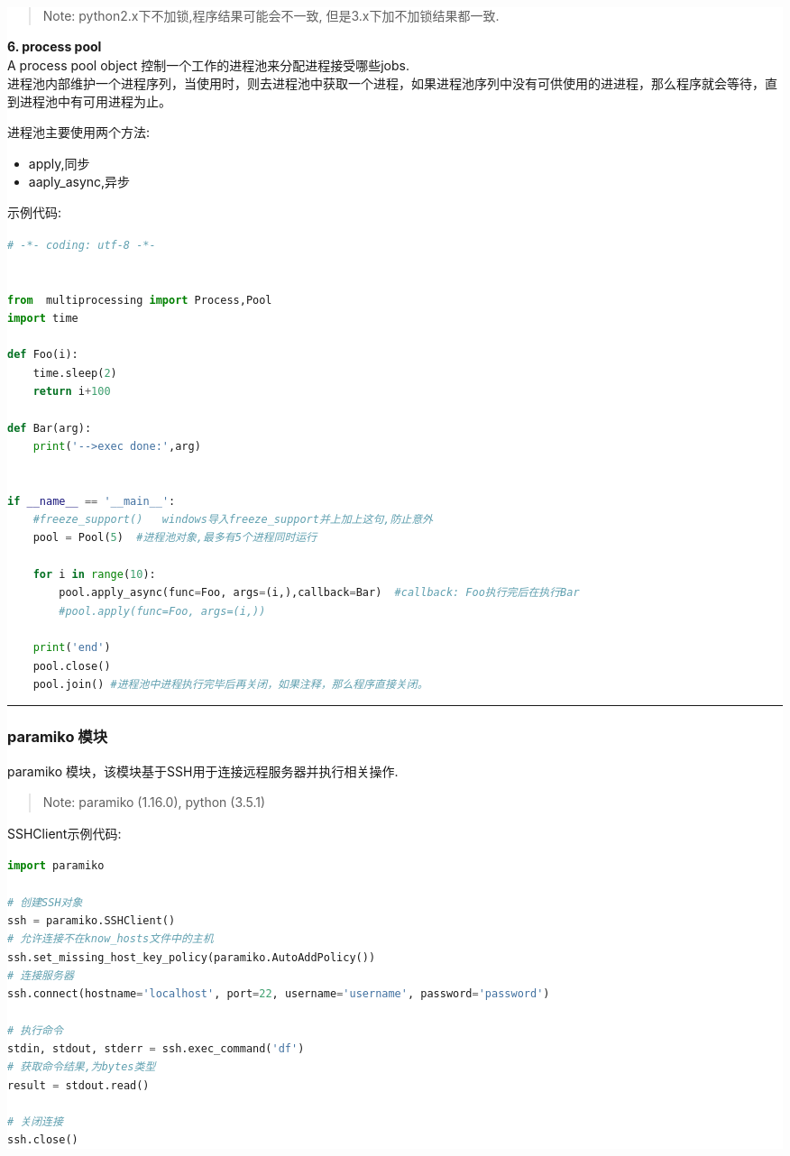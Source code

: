 >Note: python2.x下不加锁,程序结果可能会不一致, 但是3.x下加不加锁结果都一致.

**6. process pool**  
A process pool object 控制一个工作的进程池来分配进程接受哪些jobs.  
进程池内部维护一个进程序列，当使用时，则去进程池中获取一个进程，如果进程池序列中没有可供使用的进进程，那么程序就会等待，直到进程池中有可用进程为止。  

进程池主要使用两个方法:  

- apply,同步
- aaply_async,异步

示例代码:  

```python
# -*- coding: utf-8 -*-


from  multiprocessing import Process,Pool
import time

def Foo(i):
    time.sleep(2)
    return i+100

def Bar(arg):
    print('-->exec done:',arg)


if __name__ == '__main__':
    #freeze_support()   windows导入freeze_support并上加上这句,防止意外
    pool = Pool(5)  #进程池对象,最多有5个进程同时运行

    for i in range(10):
        pool.apply_async(func=Foo, args=(i,),callback=Bar)  #callback: Foo执行完后在执行Bar
        #pool.apply(func=Foo, args=(i,))

    print('end')
    pool.close()
    pool.join() #进程池中进程执行完毕后再关闭，如果注释，那么程序直接关闭。
```

---

### paramiko 模块
paramiko 模块，该模块基于SSH用于连接远程服务器并执行相关操作.  

>Note: paramiko (1.16.0), python (3.5.1)


SSHClient示例代码:  

```python
import paramiko

# 创建SSH对象
ssh = paramiko.SSHClient()
# 允许连接不在know_hosts文件中的主机
ssh.set_missing_host_key_policy(paramiko.AutoAddPolicy())
# 连接服务器
ssh.connect(hostname='localhost', port=22, username='username', password='password')

# 执行命令
stdin, stdout, stderr = ssh.exec_command('df')
# 获取命令结果,为bytes类型
result = stdout.read()

# 关闭连接
ssh.close()
```